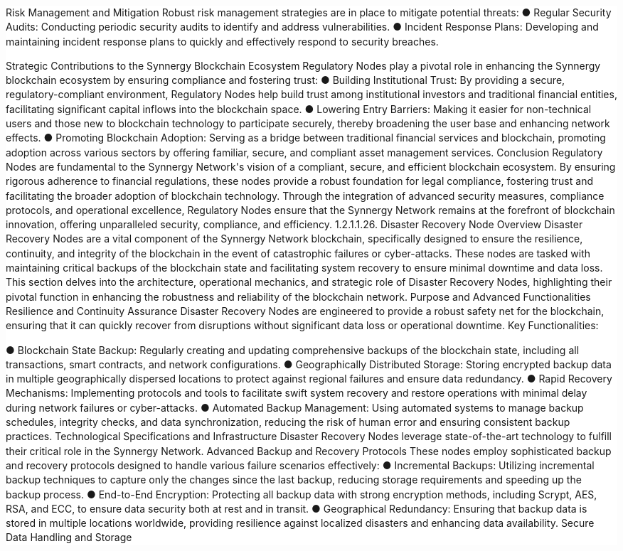 Risk Management and Mitigation
Robust risk management strategies are in place to mitigate potential threats:
● Regular Security Audits: Conducting periodic security audits to identify and address vulnerabilities.
● Incident Response Plans: Developing and maintaining incident response plans to quickly and effectively
respond to security breaches.

 Strategic Contributions to the Synnergy Blockchain Ecosystem
Regulatory Nodes play a pivotal role in enhancing the Synnergy blockchain ecosystem by ensuring compliance and fostering trust:
● Building Institutional Trust: By providing a secure, regulatory-compliant environment, Regulatory Nodes help build trust among institutional investors and traditional financial entities, facilitating significant capital inflows into the blockchain space.
● Lowering Entry Barriers: Making it easier for non-technical users and those new to blockchain technology to participate securely, thereby broadening the user base and enhancing network effects.
● Promoting Blockchain Adoption: Serving as a bridge between traditional financial services and blockchain, promoting adoption across various sectors by offering familiar, secure, and compliant asset management services.
Conclusion
Regulatory Nodes are fundamental to the Synnergy Network's vision of a compliant, secure, and efficient blockchain ecosystem. By ensuring rigorous adherence to financial regulations, these nodes provide a robust foundation for legal compliance, fostering trust and facilitating the broader adoption of blockchain technology. Through the integration of advanced security measures, compliance protocols, and operational excellence, Regulatory Nodes ensure that the Synnergy Network remains at the forefront of blockchain innovation, offering unparalleled security, compliance, and efficiency.
1.2.1.1.26. Disaster Recovery Node
Overview
Disaster Recovery Nodes are a vital component of the Synnergy Network blockchain, specifically designed to ensure the resilience, continuity, and integrity of the blockchain in the event of catastrophic failures or cyber-attacks. These nodes are tasked with maintaining critical backups of the blockchain state and facilitating system recovery to ensure minimal downtime and data loss. This section delves into the architecture, operational mechanics, and strategic role of Disaster Recovery Nodes, highlighting their pivotal function in enhancing the robustness and reliability of the blockchain network.
Purpose and Advanced Functionalities
Resilience and Continuity Assurance
Disaster Recovery Nodes are engineered to provide a robust safety net for the blockchain, ensuring that it can quickly recover from disruptions without significant data loss or operational downtime.
Key Functionalities:
 
 ● Blockchain State Backup: Regularly creating and updating comprehensive backups of the blockchain state, including all transactions, smart contracts, and network configurations.
● Geographically Distributed Storage: Storing encrypted backup data in multiple geographically dispersed locations to protect against regional failures and ensure data redundancy.
● Rapid Recovery Mechanisms: Implementing protocols and tools to facilitate swift system recovery and restore operations with minimal delay during network failures or cyber-attacks.
● Automated Backup Management: Using automated systems to manage backup schedules, integrity checks, and data synchronization, reducing the risk of human error and ensuring consistent backup practices.
Technological Specifications and Infrastructure
Disaster Recovery Nodes leverage state-of-the-art technology to fulfill their critical role in the Synnergy Network.
Advanced Backup and Recovery Protocols
These nodes employ sophisticated backup and recovery protocols designed to handle various failure scenarios effectively:
● Incremental Backups: Utilizing incremental backup techniques to capture only the changes since the last backup, reducing storage requirements and speeding up the backup process.
● End-to-End Encryption: Protecting all backup data with strong encryption methods, including Scrypt, AES, RSA, and ECC, to ensure data security both at rest and in transit.
● Geographical Redundancy: Ensuring that backup data is stored in multiple locations worldwide, providing resilience against localized disasters and enhancing data availability.
Secure Data Handling and Storage